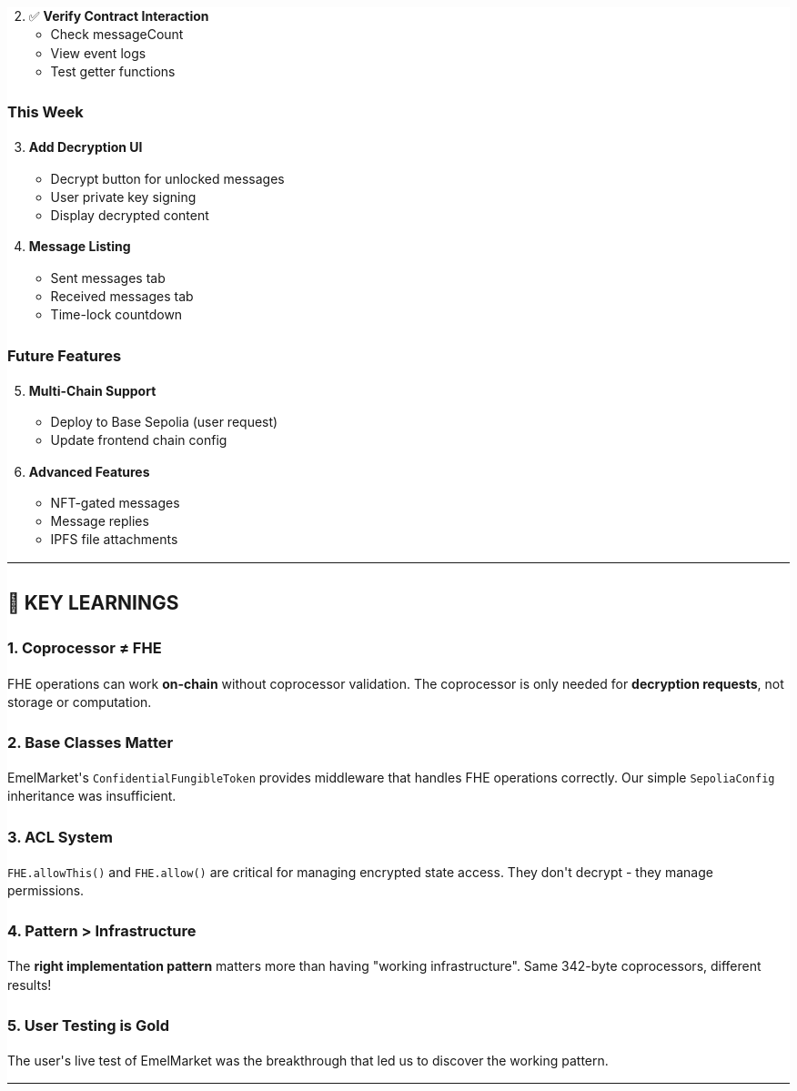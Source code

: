 2. ✅ **Verify Contract Interaction**
   - Check messageCount
   - View event logs
   - Test getter functions

### This Week
3. **Add Decryption UI**
   - Decrypt button for unlocked messages
   - User private key signing
   - Display decrypted content

4. **Message Listing**
   - Sent messages tab
   - Received messages tab
   - Time-lock countdown

### Future Features
5. **Multi-Chain Support**
   - Deploy to Base Sepolia (user request)
   - Update frontend chain config

6. **Advanced Features**
   - NFT-gated messages
   - Message replies
   - IPFS file attachments

---

## 🔑 KEY LEARNINGS

### 1. Coprocessor ≠ FHE
FHE operations can work **on-chain** without coprocessor validation. The coprocessor is only needed for **decryption requests**, not storage or computation.

### 2. Base Classes Matter
EmelMarket's `ConfidentialFungibleToken` provides middleware that handles FHE operations correctly. Our simple `SepoliaConfig` inheritance was insufficient.

### 3. ACL System
`FHE.allowThis()` and `FHE.allow()` are critical for managing encrypted state access. They don't decrypt - they manage permissions.

### 4. Pattern > Infrastructure
The **right implementation pattern** matters more than having "working infrastructure". Same 342-byte coprocessors, different results!

### 5. User Testing is Gold
The user's live test of EmelMarket was the breakthrough that led us to discover the working pattern.

---